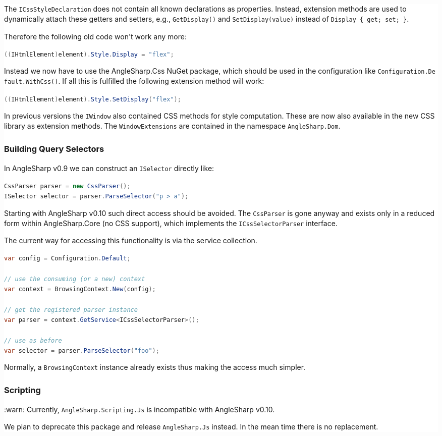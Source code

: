 The `ICssStyleDeclaration` does not contain all known declarations as properties. Instead, extension methods are used to dynamically attach these getters and setters, e.g., `GetDisplay()` and `SetDisplay(value)`  instead of `Display { get; set; }`.

Therefore the following old code won't work any more:

```cs
((IHtmlElement)element).Style.Display = "flex";
```

Instead we now have to use the AngleSharp.Css NuGet package, which should be used in the configuration like `Configuration.Default.WithCss()`. If all this is fulfilled the following extension method will work:

```cs
((IHtmlElement)element).Style.SetDisplay("flex");
```

In previous versions the `IWindow` also contained CSS methods for style computation. These are now also available in the new CSS library as extension methods. The `WindowExtensions` are contained in the namespace `AngleSharp.Dom`.

### Building Query Selectors

In AngleSharp v0.9 we can construct an `ISelector` directly like:

```cs
CssParser parser = new CssParser();
ISelector selector = parser.ParseSelector("p > a");
```

Starting with AngleSharp v0.10 such direct access should be avoided. The `CssParser` is gone anyway and exists only in a reduced form within AngleSharp.Core (no CSS support), which implements the `ICssSelectorParser` interface.

The current way for accessing this functionality is via the service collection.

```cs
var config = Configuration.Default;

// use the consuming (or a new) context
var context = BrowsingContext.New(config);

// get the registered parser instance
var parser = context.GetService<ICssSelectorParser>();

// use as before
var selector = parser.ParseSelector("foo");
```

Normally, a `BrowsingContext` instance already exists thus making the access much simpler.

### Scripting

:warn: Currently, `AngleSharp.Scripting.Js` is incompatible with AngleSharp v0.10.

We plan to deprecate this package and release `AngleSharp.Js` instead. In the mean time there is no replacement.
